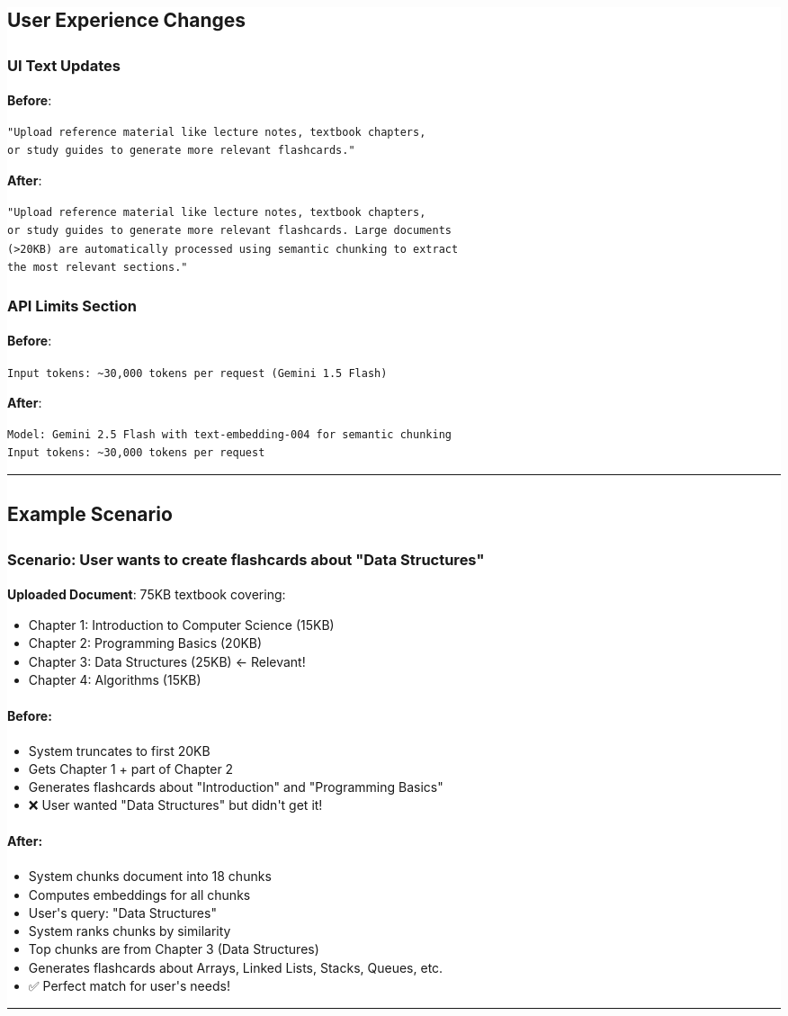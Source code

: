 
## User Experience Changes

### UI Text Updates

**Before**:
```
"Upload reference material like lecture notes, textbook chapters, 
or study guides to generate more relevant flashcards."
```

**After**:
```
"Upload reference material like lecture notes, textbook chapters, 
or study guides to generate more relevant flashcards. Large documents 
(>20KB) are automatically processed using semantic chunking to extract 
the most relevant sections."
```

### API Limits Section

**Before**:
```
Input tokens: ~30,000 tokens per request (Gemini 1.5 Flash)
```

**After**:
```
Model: Gemini 2.5 Flash with text-embedding-004 for semantic chunking
Input tokens: ~30,000 tokens per request
```

---

## Example Scenario

### Scenario: User wants to create flashcards about "Data Structures"

**Uploaded Document**: 75KB textbook covering:
- Chapter 1: Introduction to Computer Science (15KB)
- Chapter 2: Programming Basics (20KB)
- Chapter 3: Data Structures (25KB) ← Relevant!
- Chapter 4: Algorithms (15KB)

#### Before:
- System truncates to first 20KB
- Gets Chapter 1 + part of Chapter 2
- Generates flashcards about "Introduction" and "Programming Basics"
- ❌ User wanted "Data Structures" but didn't get it!

#### After:
- System chunks document into 18 chunks
- Computes embeddings for all chunks
- User's query: "Data Structures"
- System ranks chunks by similarity
- Top chunks are from Chapter 3 (Data Structures)
- Generates flashcards about Arrays, Linked Lists, Stacks, Queues, etc.
- ✅ Perfect match for user's needs!

---